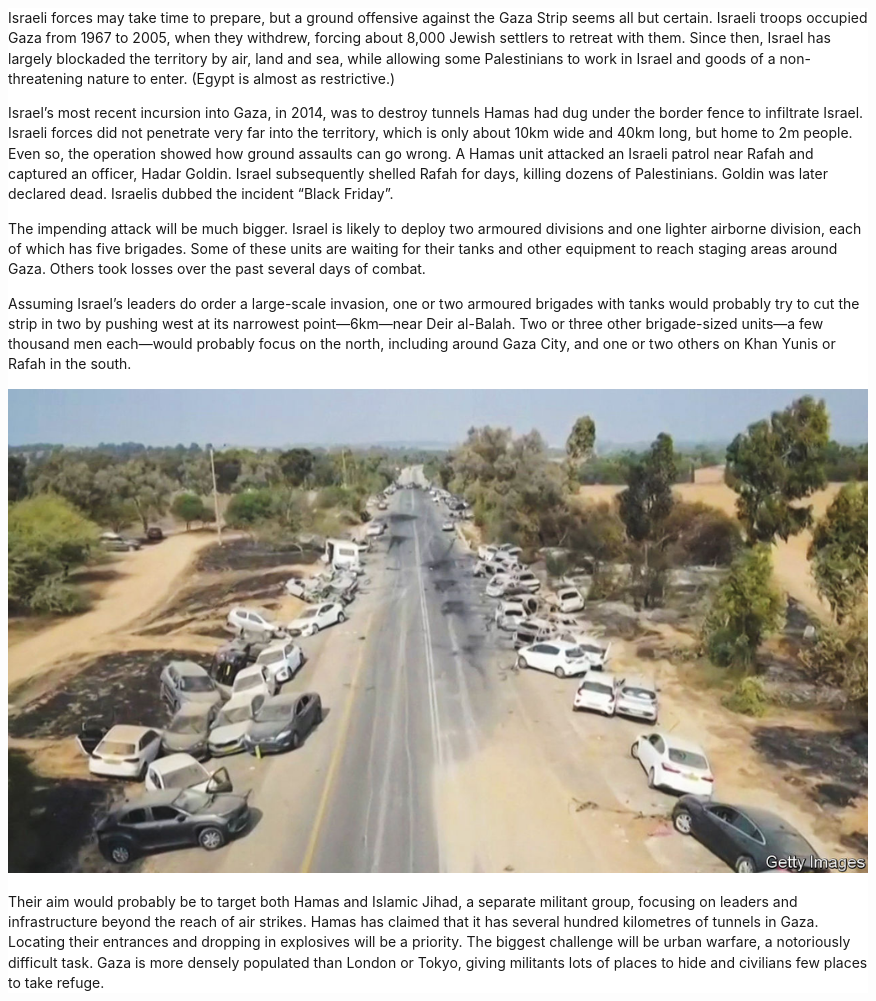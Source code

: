Israeli forces may take time to prepare, but a ground offensive against the Gaza Strip seems all but certain. Israeli troops occupied Gaza from 1967 to 2005, when they withdrew, forcing about 8,000 Jewish settlers to retreat with them. Since then, Israel has largely blockaded the territory by air, land and sea, while allowing some Palestinians to work in Israel and goods of a non-threatening nature to enter. (Egypt is almost as restrictive.)

Israel’s most recent incursion into Gaza, in 2014, was to destroy tunnels Hamas had dug under the border fence to infiltrate Israel. Israeli forces did not penetrate very far into the territory, which is only about 10km wide and 40km long, but home to 2m people. Even so, the operation showed how ground assaults can go wrong. A Hamas unit attacked an Israeli patrol near Rafah and captured an officer, Hadar Goldin. Israel subsequently shelled Rafah for days, killing dozens of Palestinians. Goldin was later declared dead. Israelis dubbed the incident “Black Friday”.

The impending attack will be much bigger. Israel is likely to deploy two armoured divisions and one lighter airborne division, each of which has five brigades. Some of these units are waiting for their tanks and other equipment to reach staging areas around Gaza. Others took losses over the past several days of combat.

Assuming Israel’s leaders do order a large-scale invasion, one or two armoured brigades with tanks would probably try to cut the strip in two by pushing west at its narrowest point—6km—near Deir al-Balah. Two or three other brigade-sized units—a few thousand men each—would probably focus on the north, including around Gaza City, and one or two others on Khan Yunis or Rafah in the south.

![image](images/20231014_FBP003.jpg) 


Their aim would probably be to target both Hamas and Islamic Jihad, a separate militant group, focusing on leaders and infrastructure beyond the reach of air strikes. Hamas has claimed that it has several hundred kilometres of tunnels in Gaza. Locating their entrances and dropping in explosives will be a priority. The biggest challenge will be urban warfare, a notoriously difficult task. Gaza is more densely populated than London or Tokyo, giving militants lots of places to hide and civilians few places to take refuge.
